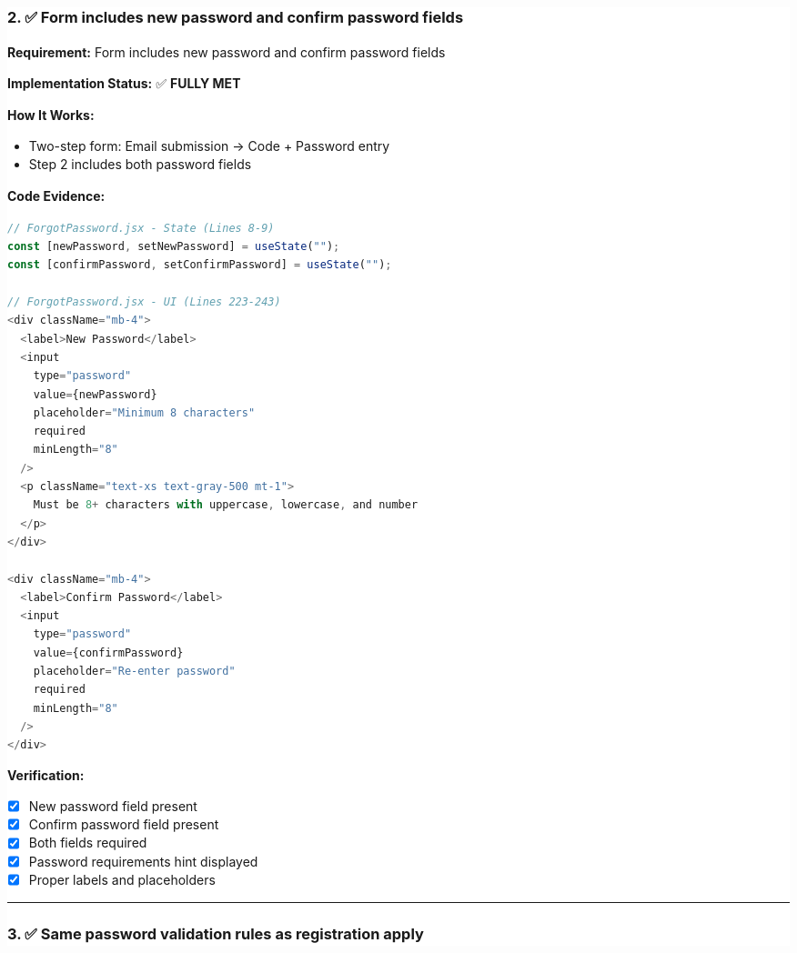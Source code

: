 ### 2. ✅ **Form includes new password and confirm password fields**

**Requirement:** Form includes new password and confirm password fields

**Implementation Status:** ✅ **FULLY MET**

**How It Works:**
- Two-step form: Email submission → Code + Password entry
- Step 2 includes both password fields

**Code Evidence:**
```javascript
// ForgotPassword.jsx - State (Lines 8-9)
const [newPassword, setNewPassword] = useState("");
const [confirmPassword, setConfirmPassword] = useState("");

// ForgotPassword.jsx - UI (Lines 223-243)
<div className="mb-4">
  <label>New Password</label>
  <input
    type="password"
    value={newPassword}
    placeholder="Minimum 8 characters"
    required
    minLength="8"
  />
  <p className="text-xs text-gray-500 mt-1">
    Must be 8+ characters with uppercase, lowercase, and number
  </p>
</div>

<div className="mb-4">
  <label>Confirm Password</label>
  <input
    type="password"
    value={confirmPassword}
    placeholder="Re-enter password"
    required
    minLength="8"
  />
</div>
```

**Verification:**
- [x] New password field present
- [x] Confirm password field present
- [x] Both fields required
- [x] Password requirements hint displayed
- [x] Proper labels and placeholders

---

### 3. ✅ **Same password validation rules as registration apply**
